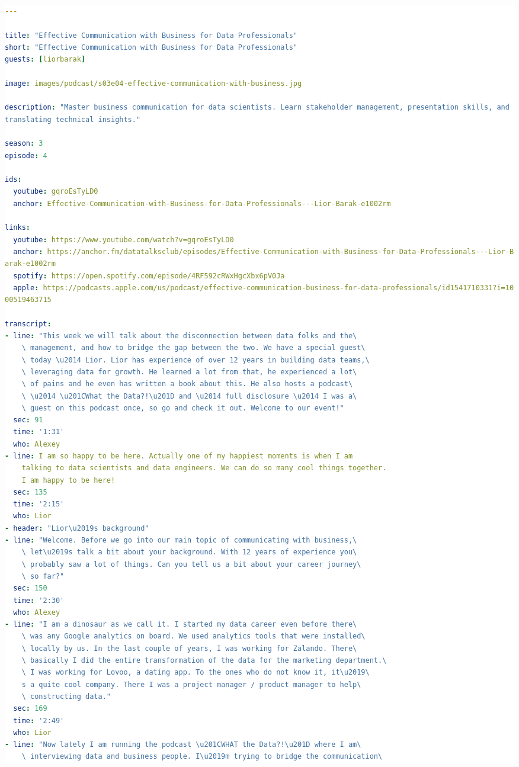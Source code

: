 ```yaml
---

title: "Effective Communication with Business for Data Professionals"
short: "Effective Communication with Business for Data Professionals"
guests: [liorbarak]

image: images/podcast/s03e04-effective-communication-with-business.jpg

description: "Master business communication for data scientists. Learn stakeholder management, presentation skills, and translating technical insights."

season: 3
episode: 4

ids:
  youtube: gqroEsTyLD0
  anchor: Effective-Communication-with-Business-for-Data-Professionals---Lior-Barak-e1002rm

links:
  youtube: https://www.youtube.com/watch?v=gqroEsTyLD0
  anchor: https://anchor.fm/datatalksclub/episodes/Effective-Communication-with-Business-for-Data-Professionals---Lior-Barak-e1002rm
  spotify: https://open.spotify.com/episode/4RF592cRWxHgcXbx6pV0Ja
  apple: https://podcasts.apple.com/us/podcast/effective-communication-business-for-data-professionals/id1541710331?i=1000519463715

transcript:
- line: "This week we will talk about the disconnection between data folks and the\
    \ management, and how to bridge the gap between the two. We have a special guest\
    \ today \u2014 Lior. Lior has experience of over 12 years in building data teams,\
    \ leveraging data for growth. He learned a lot from that, he experienced a lot\
    \ of pains and he even has written a book about this. He also hosts a podcast\
    \ \u2014 \u201CWhat the Data?!\u201D and \u2014 full disclosure \u2014 I was a\
    \ guest on this podcast once, so go and check it out. Welcome to our event!"
  sec: 91
  time: '1:31'
  who: Alexey
- line: I am so happy to be here. Actually one of my happiest moments is when I am
    talking to data scientists and data engineers. We can do so many cool things together.
    I am happy to be here!
  sec: 135
  time: '2:15'
  who: Lior
- header: "Lior\u2019s background"
- line: "Welcome. Before we go into our main topic of communicating with business,\
    \ let\u2019s talk a bit about your background. With 12 years of experience you\
    \ probably saw a lot of things. Can you tell us a bit about your career journey\
    \ so far?"
  sec: 150
  time: '2:30'
  who: Alexey
- line: "I am a dinosaur as we call it. I started my data career even before there\
    \ was any Google analytics on board. We used analytics tools that were installed\
    \ locally by us. In the last couple of years, I was working for Zalando. There\
    \ basically I did the entire transformation of the data for the marketing department.\
    \ I was working for Lovoo, a dating app. To the ones who do not know it, it\u2019\
    s a quite cool company. There I was a project manager / product manager to help\
    \ constructing data."
  sec: 169
  time: '2:49'
  who: Lior
- line: "Now lately I am running the podcast \u201CWHAT the Data?!\u201D where I am\
    \ interviewing data and business people. I\u2019m trying to bridge the communication\
```